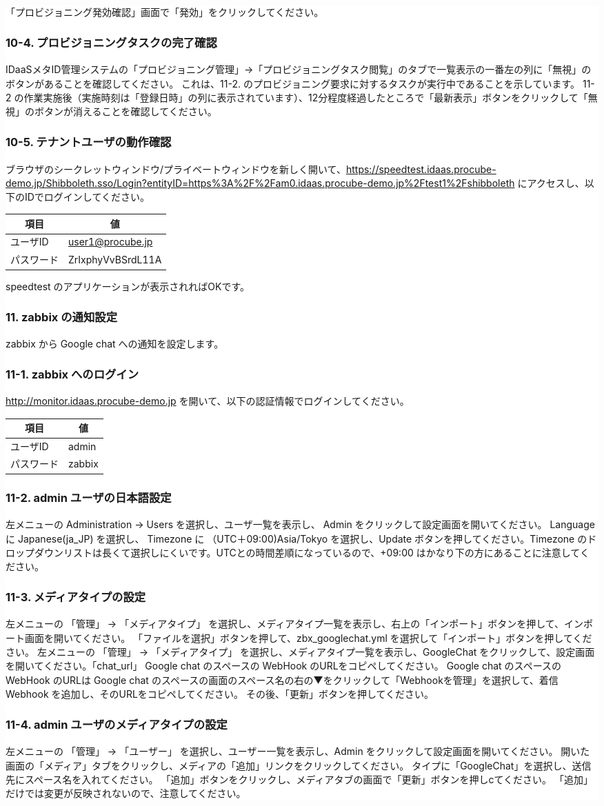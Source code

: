 「プロビジョニング発効確認」画面で「発効」をクリックしてください。

### 10-4. プロビジョニングタスクの完了確認
IDaaSメタID管理システムの「プロビジョニング管理」→「プロビジョニングタスク閲覧」のタブで一覧表示の一番左の列に「無視」のボタンがあることを確認してください。
これは、11-2. のプロビジョニング要求に対するタスクが実行中であることを示しています。
11-2 の作業実施後（実施時刻は「登録日時」の列に表示されています）、12分程度経過したところで「最新表示」ボタンをクリックして「無視」のボタンが消えることを確認してください。

### 10-5. テナントユーザの動作確認
ブラウザのシークレットウィンドウ/プライベートウィンドウを新しく開いて、https://speedtest.idaas.procube-demo.jp/Shibboleth.sso/Login?entityID=https%3A%2F%2Fam0.idaas.procube-demo.jp%2Ftest1%2Fshibboleth にアクセスし、以下のIDでログインしてください。

| 項目       | 値                  |
| --------- | ------------------- |
| ユーザID   | user1@procube.jp    | 
| パスワード  | ZrIxphyVvBSrdL11A   |

speedtest のアプリケーションが表示されればOKです。

### 11. zabbix の通知設定

zabbix から Google chat への通知を設定します。

### 11-1. zabbix へのログイン

http://monitor.idaas.procube-demo.jp を開いて、以下の認証情報でログインしてください。

| 項目        | 値            |
| ---------- | ------------- |
| ユーザID    | admin         | 
| パスワード   | zabbix        | 

### 11-2. admin ユーザの日本語設定

左メニューの Administration → Users を選択し、ユーザ一覧を表示し、 Admin をクリックして設定画面を開いてください。
Language に Japanese(ja_JP) を選択し、 Timezone に （UTC＋09:00)Asia/Tokyo を選択し、Update ボタンを押してください。Timezone のドロップダウンリストは長くて選択しにくいです。UTCとの時間差順になっているので、+09:00 はかなり下の方にあることに注意してください。

### 11-3. メディアタイプの設定

左メニューの 「管理」 → 「メディアタイプ」 を選択し、メディアタイプ一覧を表示し、右上の「インポート」ボタンを押して、インポート画面を開いてください。
「ファイルを選択」ボタンを押して、zbx_googlechat.yml を選択して「インポート」ボタンを押してください。
左メニューの 「管理」 → 「メディアタイプ」 を選択し、メディアタイプ一覧を表示し、GoogleChat をクリックして、設定画面を開いてください。「chat_url」 Google chat のスペースの WebHook のURLをコピペしてください。
 Google chat のスペースの WebHook のURLは  Google chat のスペースの画面のスペース名の右の▼をクリックして「Webhookを管理」を選択して、着信Webhook を追加し、そのURLをコピペしてください。
 その後、「更新」ボタンを押してください。

### 11-4. admin ユーザのメディアタイプの設定

左メニューの 「管理」 → 「ユーザー」 を選択し、ユーザー一覧を表示し、Admin をクリックして設定画面を開いてください。
開いた画面の「メディア」タブをクリックし、メディアの「追加」リンクをクリックしてください。
タイプに「GoogleChat」を選択し、送信先にスペース名を入れてください。
「追加」ボタンをクリックし、メディアタブの画面で「更新」ボタンを押しcてください。
「追加」だけでは変更が反映されないので、注意してください。
